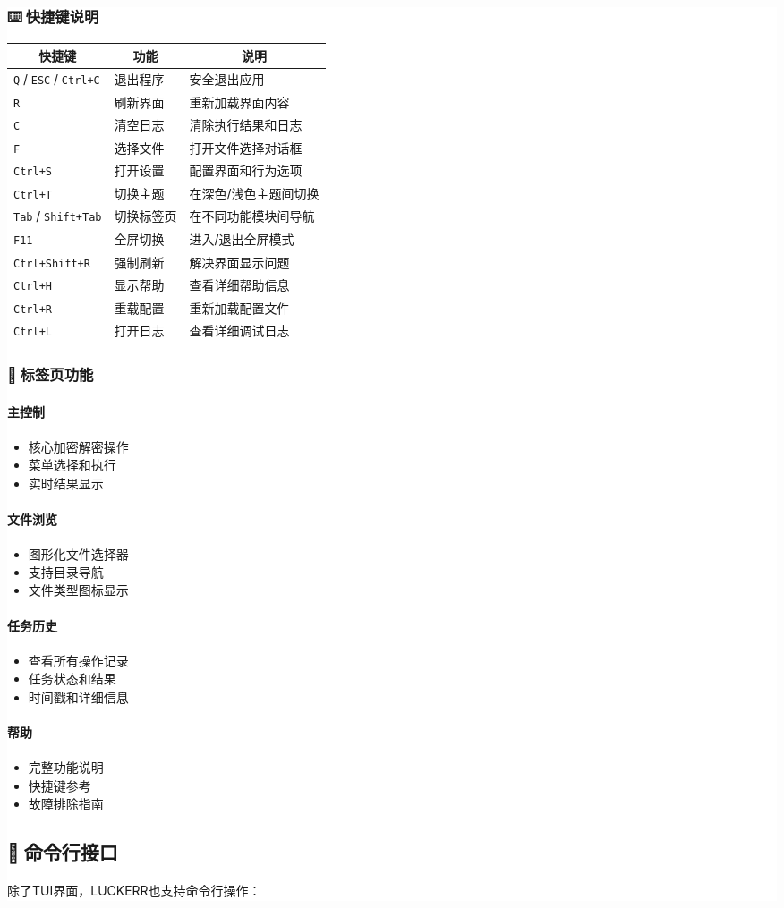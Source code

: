 ### ⌨️ 快捷键说明

| 快捷键 | 功能 | 说明 |
|--------|------|------|
| `Q` / `ESC` / `Ctrl+C` | 退出程序 | 安全退出应用 |
| `R` | 刷新界面 | 重新加载界面内容 |
| `C` | 清空日志 | 清除执行结果和日志 |
| `F` | 选择文件 | 打开文件选择对话框 |
| `Ctrl+S` | 打开设置 | 配置界面和行为选项 |
| `Ctrl+T` | 切换主题 | 在深色/浅色主题间切换 |
| `Tab` / `Shift+Tab` | 切换标签页 | 在不同功能模块间导航 |
| `F11` | 全屏切换 | 进入/退出全屏模式 |
| `Ctrl+Shift+R` | 强制刷新 | 解决界面显示问题 |
| `Ctrl+H` | 显示帮助 | 查看详细帮助信息 |
| `Ctrl+R` | 重载配置 | 重新加载配置文件 |
| `Ctrl+L` | 打开日志 | 查看详细调试日志 |

### 📁 标签页功能

#### 主控制
- 核心加密解密操作
- 菜单选择和执行
- 实时结果显示

#### 文件浏览
- 图形化文件选择器
- 支持目录导航
- 文件类型图标显示

#### 任务历史
- 查看所有操作记录
- 任务状态和结果
- 时间戳和详细信息

#### 帮助
- 完整功能说明
- 快捷键参考
- 故障排除指南

## 🔧 命令行接口

除了TUI界面，LUCKERR也支持命令行操作：
